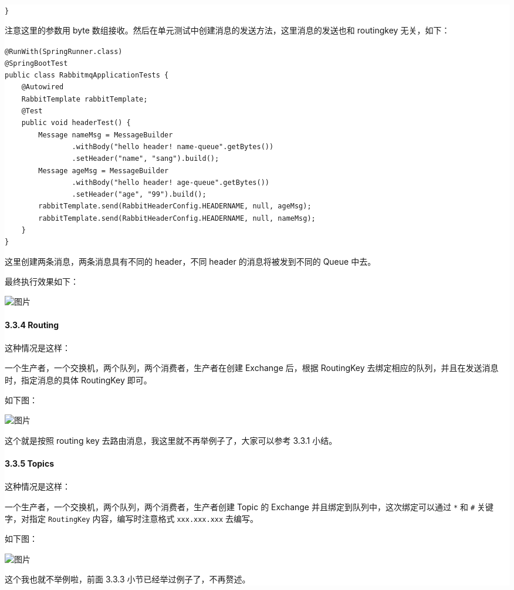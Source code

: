 ```
}
```

注意这里的参数用 byte 数组接收。然后在单元测试中创建消息的发送方法，这里消息的发送也和 routingkey 无关，如下：

```
@RunWith(SpringRunner.class)
@SpringBootTest
public class RabbitmqApplicationTests {
    @Autowired
    RabbitTemplate rabbitTemplate;
    @Test
    public void headerTest() {
        Message nameMsg = MessageBuilder
                .withBody("hello header! name-queue".getBytes())
                .setHeader("name", "sang").build();
        Message ageMsg = MessageBuilder
                .withBody("hello header! age-queue".getBytes())
                .setHeader("age", "99").build();
        rabbitTemplate.send(RabbitHeaderConfig.HEADERNAME, null, ageMsg);
        rabbitTemplate.send(RabbitHeaderConfig.HEADERNAME, null, nameMsg);
    }
}
```

这里创建两条消息，两条消息具有不同的 header，不同 header 的消息将被发到不同的 Queue 中去。

最终执行效果如下：

![图片](../assets/RabbitMQTemp/640.png)

#### 3.3.4 Routing

这种情况是这样：

一个生产者，一个交换机，两个队列，两个消费者，生产者在创建 Exchange 后，根据 RoutingKey 去绑定相应的队列，并且在发送消息时，指定消息的具体 RoutingKey 即可。

如下图：

![图片](../assets/RabbitMQTemp/640.png)

这个就是按照 routing key 去路由消息，我这里就不再举例子了，大家可以参考 3.3.1 小结。

#### 3.3.5 Topics

这种情况是这样：

一个生产者，一个交换机，两个队列，两个消费者，生产者创建 Topic 的 Exchange 并且绑定到队列中，这次绑定可以通过 `*` 和 `#` 关键字，对指定 `RoutingKey` 内容，编写时注意格式 `xxx.xxx.xxx` 去编写。

如下图：

![图片](../assets/RabbitMQTemp/640.png)

这个我也就不举例啦，前面 3.3.3 小节已经举过例子了，不再赘述。
